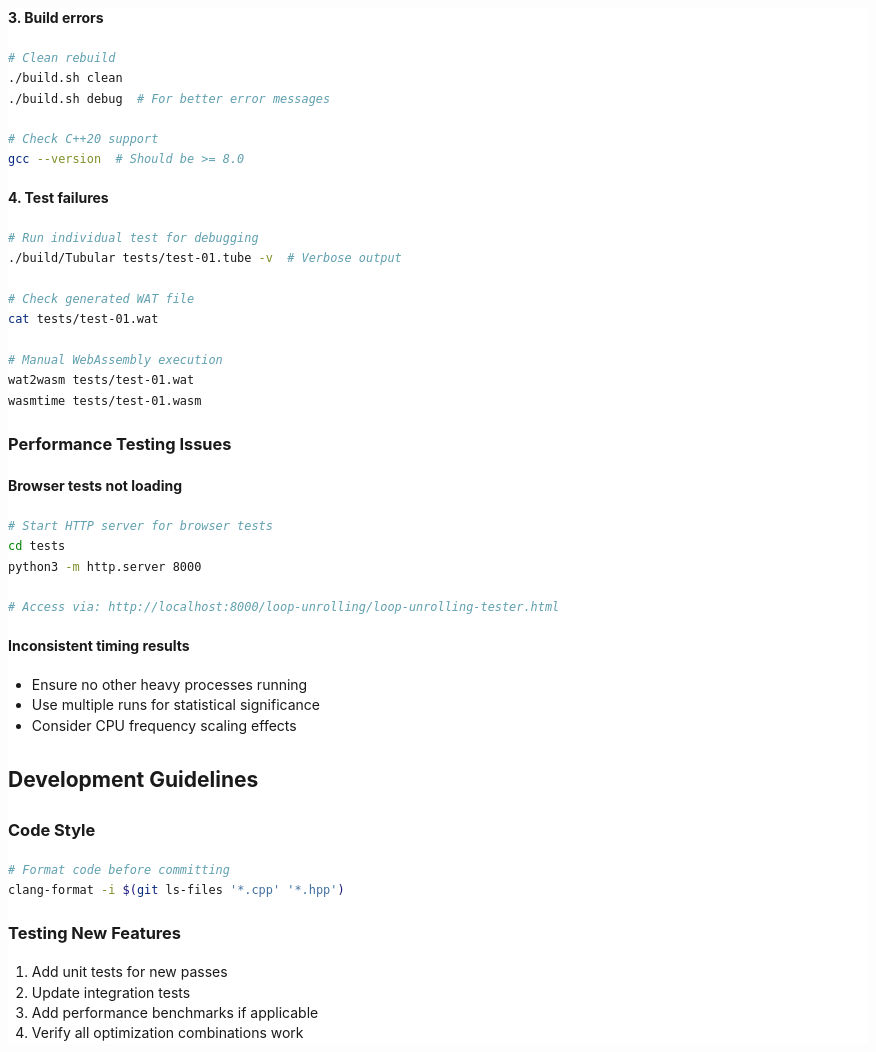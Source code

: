 #### 3. Build errors
```bash
# Clean rebuild
./build.sh clean
./build.sh debug  # For better error messages

# Check C++20 support
gcc --version  # Should be >= 8.0
```

#### 4. Test failures
```bash
# Run individual test for debugging
./build/Tubular tests/test-01.tube -v  # Verbose output

# Check generated WAT file
cat tests/test-01.wat

# Manual WebAssembly execution
wat2wasm tests/test-01.wat
wasmtime tests/test-01.wasm
```

### Performance Testing Issues

#### Browser tests not loading
```bash
# Start HTTP server for browser tests
cd tests
python3 -m http.server 8000

# Access via: http://localhost:8000/loop-unrolling/loop-unrolling-tester.html
```

#### Inconsistent timing results
- Ensure no other heavy processes running
- Use multiple runs for statistical significance
- Consider CPU frequency scaling effects

## Development Guidelines

### Code Style
```bash
# Format code before committing
clang-format -i $(git ls-files '*.cpp' '*.hpp')
```

### Testing New Features
1. Add unit tests for new passes
2. Update integration tests
3. Add performance benchmarks if applicable
4. Verify all optimization combinations work
